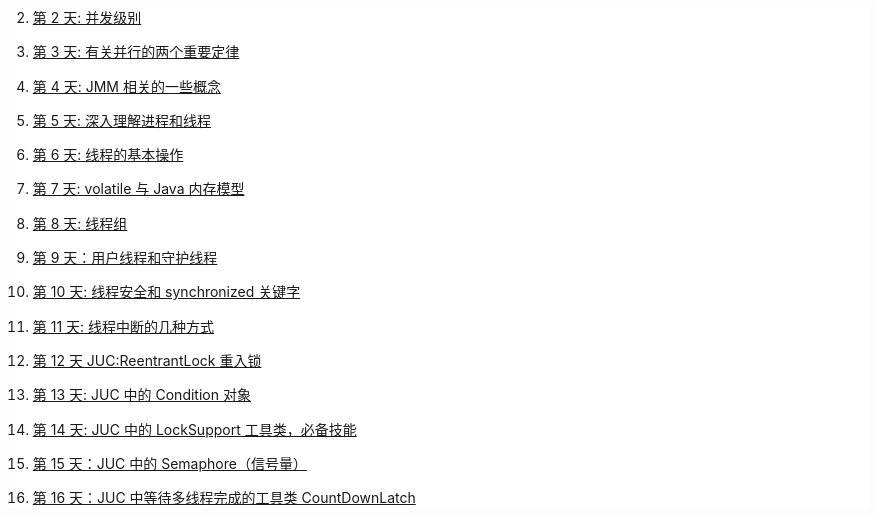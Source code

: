 2.  [第 2 天: 并发级别](https://mp.weixin.qq.com/s?__biz=MzA5MTkxMDQ4MQ==&mid=2648933024&idx=1&sn=969bfa5e2c3708e04adaf6401503c187&chksm=88621a9ebf1593886dd3f0f5923b6f929eade0b43204b98a8d0622a5f542deff4f6a633a13c8&token=2041017112&lang=zh_CN&scene=21#wechat_redirect)
    
3.  [第 3 天: 有关并行的两个重要定律](https://mp.weixin.qq.com/s?__biz=MzA5MTkxMDQ4MQ==&mid=2648933041&idx=1&sn=82af7c702f737782118a9141858117d1&chksm=88621a8fbf159399be1d4834f6f845fa530b94a4ca7c0eaa61de508f725ad0fab74b074d73be&token=2041017112&lang=zh_CN&scene=21#wechat_redirect)
    
4.  [第 4 天: JMM 相关的一些概念](https://mp.weixin.qq.com/s?__biz=MzA5MTkxMDQ4MQ==&mid=2648933050&idx=1&sn=497c4de99086f95bed11a4317a51e6a6&chksm=88621a84bf159392c9e3e243355313c397e0658df6b88769cdd182cb5d39b6f25686c86beffc&token=2041017112&lang=zh_CN&scene=21#wechat_redirect)
    
5.  [第 5 天: 深入理解进程和线程](https://mp.weixin.qq.com/s?__biz=MzA5MTkxMDQ4MQ==&mid=2648933069&idx=1&sn=82105bb5b759ec8b1f3a69062a22dada&chksm=88621af3bf1593e5ece7c1da3df3b4be575271a2eaca31c784591ed0497252caa1f6a6ec0545&token=2041017112&lang=zh_CN&scene=21#wechat_redirect)
    
6.  [第 6 天: 线程的基本操作](https://mp.weixin.qq.com/s?__biz=MzA5MTkxMDQ4MQ==&mid=2648933082&idx=1&sn=e940c4f94a8c1527b6107930eefdcd00&chksm=88621ae4bf1593f270991e6f6bac5769ea850fa02f11552d1aa91725f4512d4f1ff8f18fcdf3&token=2041017112&lang=zh_CN&scene=21#wechat_redirect)
    
7.  [第 7 天: volatile 与 Java 内存模型](https://mp.weixin.qq.com/s?__biz=MzA5MTkxMDQ4MQ==&mid=2648933088&idx=1&sn=f1d666dd799664b1989c77441b9d12c5&chksm=88621adebf1593c83501ac33d6a0e0de075f2b2e30caf986cf276cbb1c8dff0eac2a0a648b1d&token=2041017112&lang=zh_CN&scene=21#wechat_redirect)
    
8.  [第 8 天: 线程组](https://mp.weixin.qq.com/s?__biz=MzA5MTkxMDQ4MQ==&mid=2648933095&idx=1&sn=d32242a5ec579f45d1e9becf44bff069&chksm=88621ad9bf1593cf00b574a8e0feeffbb2c241c30b01ebf5749ccd6b7b64dcd2febbd3000581&token=2041017112&lang=zh_CN&scene=21#wechat_redirect)
    
9.  [第 9 天：用户线程和守护线程](https://mp.weixin.qq.com/s?__biz=MzA5MTkxMDQ4MQ==&mid=2648933102&idx=1&sn=5255e94dc2649003e01bf3d61762c593&chksm=88621ad0bf1593c6905e75a82aaf6e39a0af338362366ce2860ee88c1b800e52f5c6529c089c&token=2041017112&lang=zh_CN&scene=21#wechat_redirect)
    
10.  [第 10 天: 线程安全和 synchronized 关键字](https://mp.weixin.qq.com/s?__biz=MzA5MTkxMDQ4MQ==&mid=2648933107&idx=1&sn=6b9fbdfa180c2ca79703e0ca1b524b77&chksm=88621acdbf1593dba5fa5a0092d810004362e9f38484ffc85112a8c23ef48190c51d17e06223&token=2041017112&lang=zh_CN&scene=21#wechat_redirect)
    
11.  [第 11 天: 线程中断的几种方式](https://mp.weixin.qq.com/s?__biz=MzA5MTkxMDQ4MQ==&mid=2648933111&idx=1&sn=0a3592e41e59d0ded4a60f8c1b59e82e&chksm=88621ac9bf1593df5f8342514d6750cc8a833ba438aa208cf128493981ba666a06c4037d84fb&token=2041017112&lang=zh_CN&scene=21#wechat_redirect)
    
12.  [第 12 天 JUC:ReentrantLock 重入锁](https://mp.weixin.qq.com/s?__biz=MzA5MTkxMDQ4MQ==&mid=2648933116&idx=1&sn=83ae2d1381e3b8a425e65a9fa7888d38&chksm=88621ac2bf1593d4de1c5f6905c31c7d88ac4b53c0c5c071022ba2e25803fc734078c1de589c&token=2041017112&lang=zh_CN&scene=21#wechat_redirect)
    
13.  [第 13 天: JUC 中的 Condition 对象](https://mp.weixin.qq.com/s?__biz=MzA5MTkxMDQ4MQ==&mid=2648933120&idx=1&sn=63ffe3ff64dcaf0418816febfd1e129a&chksm=88621b3ebf159228df5f5a501160fafa5d87412a4f03298867ec9325c0be57cd8e329f3b5ad1&token=476165288&lang=zh_CN&scene=21#wechat_redirect)
    
14.  [第 14 天: JUC 中的 LockSupport 工具类，必备技能](https://mp.weixin.qq.com/s?__biz=MzA5MTkxMDQ4MQ==&mid=2648933125&idx=1&sn=382528aeb341727bafb02bb784ff3d4f&chksm=88621b3bbf15922d93bfba11d700724f1e59ef8a74f44adb7e131a4c3d1465f0dc539297f7f3&token=1338873010&lang=zh_CN&scene=21#wechat_redirect)
    
15.  [第 15 天：JUC 中的 Semaphore（信号量）](https://mp.weixin.qq.com/s?__biz=MzA5MTkxMDQ4MQ==&mid=2648933130&idx=1&sn=cecc6bd906e79a86510c1fbb0e66cd21&chksm=88621b34bf159222042da8ed4b633e94ca04a614d290d54a952a668459a339ebec0c754d562d&token=702505185&lang=zh_CN&scene=21#wechat_redirect)
    
16.  [第 16 天：JUC 中等待多线程完成的工具类 CountDownLatch](https://mp.weixin.qq.com/s?__biz=MzA5MTkxMDQ4MQ==&mid=2648933134&idx=1&sn=65c2b9982bb6935c54ff33082f9c111f&chksm=88621b30bf159226d41607292a1dc83186f8928744dbc44acfda381266fa2cdc006177b44095&token=773938509&lang=zh_CN&scene=21#wechat_redirect)
    